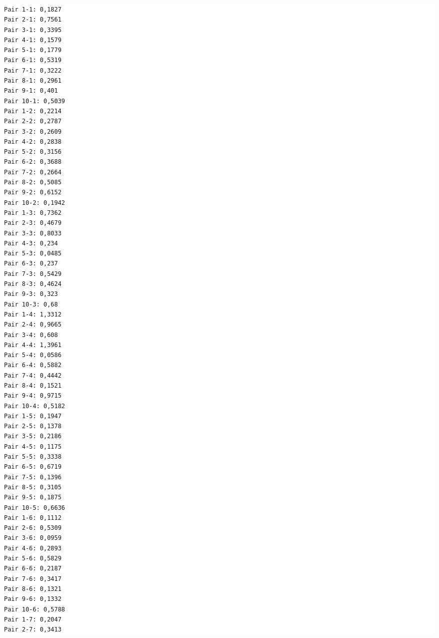 <div class="output stream stdout">

    Pair 1-1: 0,1827
    Pair 2-1: 0,7561
    Pair 3-1: 0,3395
    Pair 4-1: 0,1579
    Pair 5-1: 0,1779
    Pair 6-1: 0,5319
    Pair 7-1: 0,3222
    Pair 8-1: 0,2961
    Pair 9-1: 0,401
    Pair 10-1: 0,5039
    Pair 1-2: 0,2214
    Pair 2-2: 0,2787
    Pair 3-2: 0,2609
    Pair 4-2: 0,2838
    Pair 5-2: 0,3156
    Pair 6-2: 0,3688
    Pair 7-2: 0,2664
    Pair 8-2: 0,5085
    Pair 9-2: 0,6152
    Pair 10-2: 0,1942
    Pair 1-3: 0,7362
    Pair 2-3: 0,4679
    Pair 3-3: 0,8033
    Pair 4-3: 0,234
    Pair 5-3: 0,0485
    Pair 6-3: 0,237
    Pair 7-3: 0,5429
    Pair 8-3: 0,4624
    Pair 9-3: 0,323
    Pair 10-3: 0,68
    Pair 1-4: 1,3312
    Pair 2-4: 0,9665
    Pair 3-4: 0,608
    Pair 4-4: 1,3961
    Pair 5-4: 0,0586
    Pair 6-4: 0,5882
    Pair 7-4: 0,4442
    Pair 8-4: 0,1521
    Pair 9-4: 0,9715
    Pair 10-4: 0,5182
    Pair 1-5: 0,1947
    Pair 2-5: 0,1378
    Pair 3-5: 0,2186
    Pair 4-5: 0,1175
    Pair 5-5: 0,3338
    Pair 6-5: 0,6719
    Pair 7-5: 0,1396
    Pair 8-5: 0,3105
    Pair 9-5: 0,1875
    Pair 10-5: 0,6636
    Pair 1-6: 0,1112
    Pair 2-6: 0,5309
    Pair 3-6: 0,0959
    Pair 4-6: 0,2893
    Pair 5-6: 0,5829
    Pair 6-6: 0,2187
    Pair 7-6: 0,3417
    Pair 8-6: 0,1321
    Pair 9-6: 0,1332
    Pair 10-6: 0,5788
    Pair 1-7: 0,2047
    Pair 2-7: 0,3413